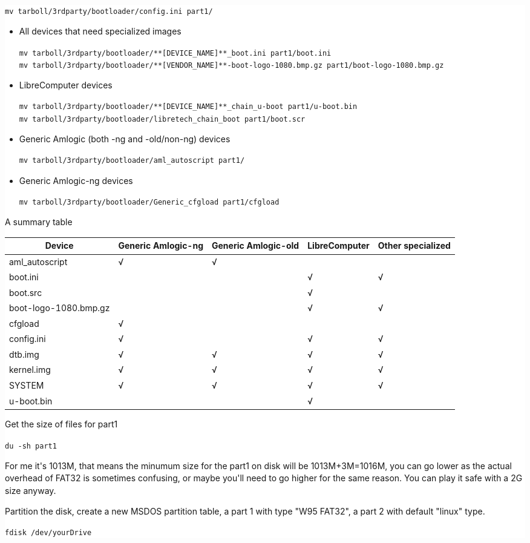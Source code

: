   ````
  mv tarboll/3rdparty/bootloader/config.ini part1/
  ````
- All devices that need specialized images
  ````
  mv tarboll/3rdparty/bootloader/**[DEVICE_NAME]**_boot.ini part1/boot.ini
  mv tarboll/3rdparty/bootloader/**[VENDOR_NAME]**-boot-logo-1080.bmp.gz part1/boot-logo-1080.bmp.gz
  ````
- LibreComputer devices
  ````
  mv tarboll/3rdparty/bootloader/**[DEVICE_NAME]**_chain_u-boot part1/u-boot.bin
  mv tarboll/3rdparty/bootloader/libretech_chain_boot part1/boot.scr
  ````
- Generic Amlogic (both -ng and -old/non-ng) devices
  ````
  mv tarboll/3rdparty/bootloader/aml_autoscript part1/
  ````
- Generic Amlogic-ng devices
  ````
  mv tarboll/3rdparty/bootloader/Generic_cfgload part1/cfgload
  ````

A summary table

| Device                | Generic Amlogic-ng | Generic Amlogic-old | LibreComputer | Other specialized |
|-----------------------|--------------------|---------------------|---------------|-------------------|
| aml_autoscript        | √                  | √                   |               |                   |
| boot.ini              |                    |                     | √             | √                 |
| boot.src              |                    |                     | √             |                   |
| boot-logo-1080.bmp.gz |                    |                     | √             | √                 |
| cfgload               | √                  |                     |               |                   |
| config.ini            | √                  |                     | √             | √                 |
| dtb.img               | √                  | √                   | √             | √                 |
| kernel.img            | √                  | √                   | √             | √                 |
| SYSTEM                | √                  | √                   | √             | √                 |
| u-boot.bin            |                    |                     | √             |                   |


Get the size of files for part1
````
du -sh part1
````
For me it's 1013M, that means the minumum size for the part1 on disk will be 1013M+3M=1016M, you can go lower as the actual overhead of FAT32 is sometimes confusing, or maybe you'll need to go higher for the same reason. You can play it safe with a 2G size anyway.

Partition the disk, create a new MSDOS partition table, a part 1 with type "W95 FAT32", a part 2 with default "linux" type. 
````
fdisk /dev/yourDrive
````

